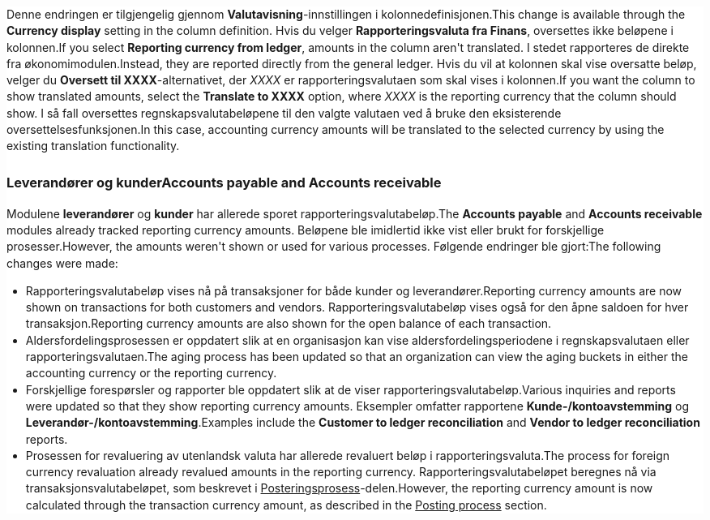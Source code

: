 <span data-ttu-id="5abb4-188">Denne endringen er tilgjengelig gjennom **Valutavisning**-innstillingen i kolonnedefinisjonen.</span><span class="sxs-lookup"><span data-stu-id="5abb4-188">This change is available through the **Currency display** setting in the column definition.</span></span> <span data-ttu-id="5abb4-189">Hvis du velger **Rapporteringsvaluta fra Finans**, oversettes ikke beløpene i kolonnen.</span><span class="sxs-lookup"><span data-stu-id="5abb4-189">If you select **Reporting currency from ledger**, amounts in the column aren't translated.</span></span> <span data-ttu-id="5abb4-190">I stedet rapporteres de direkte fra økonomimodulen.</span><span class="sxs-lookup"><span data-stu-id="5abb4-190">Instead, they are reported directly from the general ledger.</span></span> <span data-ttu-id="5abb4-191">Hvis du vil at kolonnen skal vise oversatte beløp, velger du **Oversett til XXXX**-alternativet, der *XXXX* er rapporteringsvalutaen som skal vises i kolonnen.</span><span class="sxs-lookup"><span data-stu-id="5abb4-191">If you want the column to show translated amounts, select the **Translate to XXXX** option, where *XXXX* is the reporting currency that the column should show.</span></span> <span data-ttu-id="5abb4-192">I så fall oversettes regnskapsvalutabeløpene til den valgte valutaen ved å bruke den eksisterende oversettelsesfunksjonen.</span><span class="sxs-lookup"><span data-stu-id="5abb4-192">In this case, accounting currency amounts will be translated to the selected currency by using the existing translation functionality.</span></span>

### <a name="accounts-payable-and-accounts-receivable"></a><span data-ttu-id="5abb4-193">Leverandører og kunder</span><span class="sxs-lookup"><span data-stu-id="5abb4-193">Accounts payable and Accounts receivable</span></span>

<span data-ttu-id="5abb4-194">Modulene **leverandører** og **kunder** har allerede sporet rapporteringsvalutabeløp.</span><span class="sxs-lookup"><span data-stu-id="5abb4-194">The **Accounts payable** and **Accounts receivable** modules already tracked reporting currency amounts.</span></span> <span data-ttu-id="5abb4-195">Beløpene ble imidlertid ikke vist eller brukt for forskjellige prosesser.</span><span class="sxs-lookup"><span data-stu-id="5abb4-195">However, the amounts weren't shown or used for various processes.</span></span> <span data-ttu-id="5abb4-196">Følgende endringer ble gjort:</span><span class="sxs-lookup"><span data-stu-id="5abb4-196">The following changes were made:</span></span>

- <span data-ttu-id="5abb4-197">Rapporteringsvalutabeløp vises nå på transaksjoner for både kunder og leverandører.</span><span class="sxs-lookup"><span data-stu-id="5abb4-197">Reporting currency amounts are now shown on transactions for both customers and vendors.</span></span> <span data-ttu-id="5abb4-198">Rapporteringsvalutabeløp vises også for den åpne saldoen for hver transaksjon.</span><span class="sxs-lookup"><span data-stu-id="5abb4-198">Reporting currency amounts are also shown for the open balance of each transaction.</span></span>
- <span data-ttu-id="5abb4-199">Aldersfordelingsprosessen er oppdatert slik at en organisasjon kan vise aldersfordelingsperiodene i regnskapsvalutaen eller rapporteringsvalutaen.</span><span class="sxs-lookup"><span data-stu-id="5abb4-199">The aging process has been updated so that an organization can view the aging buckets in either the accounting currency or the reporting currency.</span></span>
- <span data-ttu-id="5abb4-200">Forskjellige forespørsler og rapporter ble oppdatert slik at de viser rapporteringsvalutabeløp.</span><span class="sxs-lookup"><span data-stu-id="5abb4-200">Various inquiries and reports were updated so that they show reporting currency amounts.</span></span> <span data-ttu-id="5abb4-201">Eksempler omfatter rapportene **Kunde-/kontoavstemming** og **Leverandør-/kontoavstemming**.</span><span class="sxs-lookup"><span data-stu-id="5abb4-201">Examples include the **Customer to ledger reconciliation** and **Vendor to ledger reconciliation** reports.</span></span>
- <span data-ttu-id="5abb4-202">Prosessen for revaluering av utenlandsk valuta har allerede revaluert beløp i rapporteringsvaluta.</span><span class="sxs-lookup"><span data-stu-id="5abb4-202">The process for foreign currency revaluation already revalued amounts in the reporting currency.</span></span> <span data-ttu-id="5abb4-203">Rapporteringsvalutabeløpet beregnes nå via transaksjonsvalutabeløpet, som beskrevet i [Posteringsprosess](#posting-process)-delen.</span><span class="sxs-lookup"><span data-stu-id="5abb4-203">However, the reporting currency amount is now calculated through the transaction currency amount, as described in the [Posting process](#posting-process) section.</span></span>